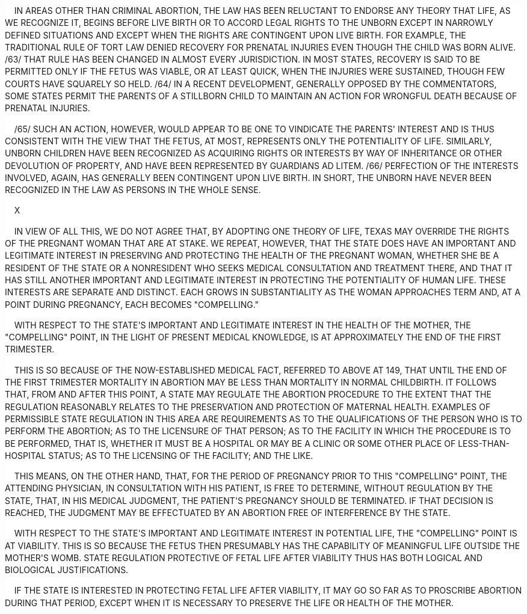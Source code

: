     IN AREAS OTHER THAN CRIMINAL ABORTION, THE LAW HAS BEEN RELUCTANT TO ENDORSE ANY THEORY THAT LIFE, AS WE RECOGNIZE IT, BEGINS BEFORE LIVE BIRTH OR TO ACCORD LEGAL RIGHTS TO THE UNBORN EXCEPT IN NARROWLY DEFINED SITUATIONS AND EXCEPT WHEN THE RIGHTS ARE CONTINGENT UPON LIVE BIRTH.  FOR EXAMPLE, THE TRADITIONAL RULE OF TORT LAW DENIED RECOVERY FOR PRENATAL INJURIES EVEN THOUGH THE CHILD WAS BORN ALIVE.  /63/  THAT RULE HAS BEEN CHANGED IN ALMOST EVERY JURISDICTION.  IN MOST STATES, RECOVERY IS SAID TO BE PERMITTED ONLY IF THE FETUS WAS VIABLE, OR AT LEAST QUICK, WHEN THE INJURIES WERE SUSTAINED, THOUGH FEW COURTS HAVE SQUARELY SO HELD.  /64/  IN A RECENT DEVELOPMENT, GENERALLY OPPOSED BY THE COMMENTATORS, SOME STATES PERMIT THE PARENTS OF A STILLBORN CHILD TO MAINTAIN AN ACTION FOR WRONGFUL DEATH BECAUSE OF PRENATAL INJURIES.

    /65/  SUCH AN ACTION, HOWEVER, WOULD APPEAR TO BE ONE TO VINDICATE THE PARENTS' INTEREST AND IS THUS CONSISTENT WITH THE VIEW THAT THE FETUS, AT MOST, REPRESENTS ONLY THE POTENTIALITY OF LIFE.  SIMILARLY, UNBORN CHILDREN HAVE BEEN RECOGNIZED AS ACQUIRING RIGHTS OR INTERESTS BY WAY OF INHERITANCE OR OTHER DEVOLUTION OF PROPERTY, AND HAVE BEEN REPRESENTED BY GUARDIANS AD LITEM.  /66/  PERFECTION OF THE INTERESTS INVOLVED, AGAIN, HAS GENERALLY BEEN CONTINGENT UPON LIVE BIRTH.  IN SHORT, THE UNBORN HAVE NEVER BEEN RECOGNIZED IN THE LAW AS PERSONS IN THE WHOLE SENSE.

    X

    IN VIEW OF ALL THIS, WE DO NOT AGREE THAT, BY ADOPTING ONE THEORY OF LIFE, TEXAS MAY OVERRIDE THE RIGHTS OF THE PREGNANT WOMAN THAT ARE AT STAKE.  WE REPEAT, HOWEVER, THAT THE STATE DOES HAVE AN IMPORTANT AND LEGITIMATE INTEREST IN PRESERVING AND PROTECTING THE HEALTH OF THE PREGNANT WOMAN, WHETHER SHE BE A RESIDENT OF THE STATE OR A NONRESIDENT WHO SEEKS MEDICAL CONSULTATION AND TREATMENT THERE, AND THAT IT HAS STILL ANOTHER IMPORTANT AND LEGITIMATE INTEREST IN PROTECTING THE POTENTIALITY OF HUMAN LIFE.  THESE INTERESTS ARE SEPARATE AND DISTINCT.  EACH GROWS IN SUBSTANTIALITY AS THE WOMAN APPROACHES TERM AND, AT A POINT DURING PREGNANCY, EACH BECOMES "COMPELLING."

    WITH RESPECT TO THE STATE'S IMPORTANT AND LEGITIMATE INTEREST IN THE HEALTH OF THE MOTHER, THE "COMPELLING" POINT, IN THE LIGHT OF PRESENT MEDICAL KNOWLEDGE, IS AT APPROXIMATELY THE END OF THE FIRST TRIMESTER.

    THIS IS SO BECAUSE OF THE NOW-ESTABLISHED MEDICAL FACT, REFERRED TO ABOVE AT 149, THAT UNTIL THE END OF THE FIRST TRIMESTER MORTALITY IN ABORTION MAY BE LESS THAN MORTALITY IN NORMAL CHILDBIRTH.  IT FOLLOWS THAT, FROM AND AFTER THIS POINT, A STATE MAY REGULATE THE ABORTION PROCEDURE TO THE EXTENT THAT THE REGULATION REASONABLY RELATES TO THE PRESERVATION AND PROTECTION OF MATERNAL HEALTH.  EXAMPLES OF PERMISSIBLE STATE REGULATION IN THIS AREA ARE REQUIREMENTS AS TO THE QUALIFICATIONS OF THE PERSON WHO IS TO PERFORM THE ABORTION; AS TO THE LICENSURE OF THAT PERSON; AS TO THE FACILITY IN WHICH THE PROCEDURE IS TO BE PERFORMED, THAT IS, WHETHER IT MUST BE A HOSPITAL OR MAY BE A CLINIC OR SOME OTHER PLACE OF LESS-THAN-HOSPITAL STATUS; AS TO THE LICENSING OF THE FACILITY; AND THE LIKE.

    THIS MEANS, ON THE OTHER HAND, THAT, FOR THE PERIOD OF PREGNANCY PRIOR TO THIS "COMPELLING" POINT, THE ATTENDING PHYSICIAN, IN CONSULTATION WITH HIS PATIENT, IS FREE TO DETERMINE, WITHOUT REGULATION BY THE STATE, THAT, IN HIS MEDICAL JUDGMENT, THE PATIENT'S PREGNANCY SHOULD BE TERMINATED.  IF THAT DECISION IS REACHED, THE JUDGMENT MAY BE EFFECTUATED BY AN ABORTION FREE OF INTERFERENCE BY THE STATE.

    WITH RESPECT TO THE STATE'S IMPORTANT AND LEGITIMATE INTEREST IN POTENTIAL LIFE, THE "COMPELLING" POINT IS AT VIABILITY.  THIS IS SO BECAUSE THE FETUS THEN PRESUMABLY HAS THE CAPABILITY OF MEANINGFUL LIFE OUTSIDE THE MOTHER'S WOMB.  STATE REGULATION PROTECTIVE OF FETAL LIFE AFTER VIABILITY THUS HAS BOTH LOGICAL AND BIOLOGICAL JUSTIFICATIONS.

    IF THE STATE IS INTERESTED IN PROTECTING FETAL LIFE AFTER VIABILITY, IT MAY GO SO FAR AS TO PROSCRIBE ABORTION DURING THAT PERIOD, EXCEPT WHEN IT IS NECESSARY TO PRESERVE THE LIFE OR HEALTH OF THE MOTHER.
